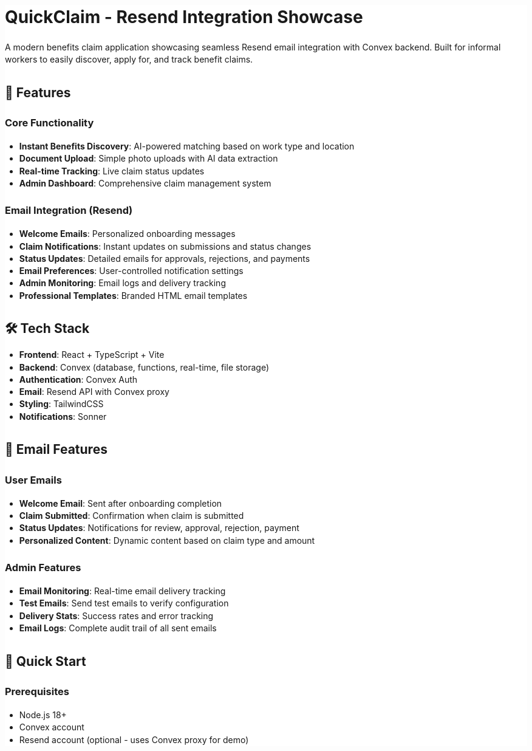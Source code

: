 # QuickClaim - Resend Integration Showcase

A modern benefits claim application showcasing seamless Resend email integration with Convex backend. Built for informal workers to easily discover, apply for, and track benefit claims.

## 🚀 Features

### Core Functionality
- **Instant Benefits Discovery**: AI-powered matching based on work type and location
- **Document Upload**: Simple photo uploads with AI data extraction
- **Real-time Tracking**: Live claim status updates
- **Admin Dashboard**: Comprehensive claim management system

### Email Integration (Resend)
- **Welcome Emails**: Personalized onboarding messages
- **Claim Notifications**: Instant updates on submissions and status changes
- **Status Updates**: Detailed emails for approvals, rejections, and payments
- **Email Preferences**: User-controlled notification settings
- **Admin Monitoring**: Email logs and delivery tracking
- **Professional Templates**: Branded HTML email templates

## 🛠️ Tech Stack

- **Frontend**: React + TypeScript + Vite
- **Backend**: Convex (database, functions, real-time, file storage)
- **Authentication**: Convex Auth
- **Email**: Resend API with Convex proxy
- **Styling**: TailwindCSS
- **Notifications**: Sonner

## 📧 Email Features

### User Emails
- **Welcome Email**: Sent after onboarding completion
- **Claim Submitted**: Confirmation when claim is submitted
- **Status Updates**: Notifications for review, approval, rejection, payment
- **Personalized Content**: Dynamic content based on claim type and amount

### Admin Features
- **Email Monitoring**: Real-time email delivery tracking
- **Test Emails**: Send test emails to verify configuration
- **Delivery Stats**: Success rates and error tracking
- **Email Logs**: Complete audit trail of all sent emails

## 🚀 Quick Start

### Prerequisites
- Node.js 18+
- Convex account
- Resend account (optional - uses Convex proxy for demo)
